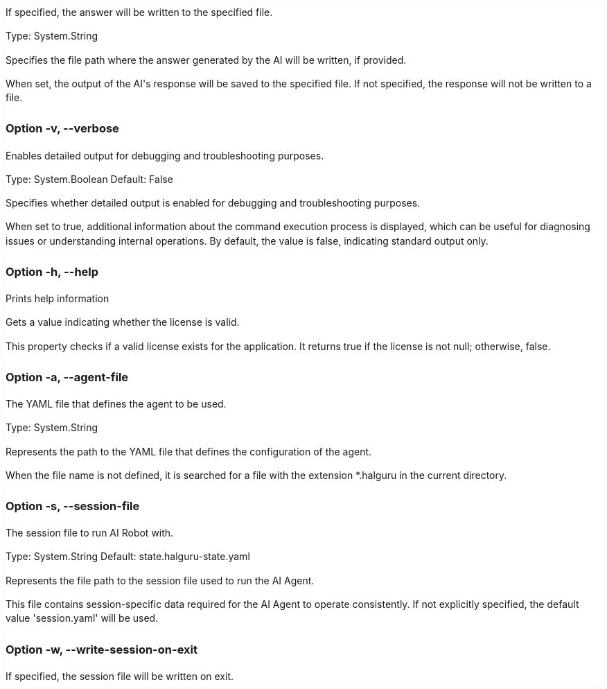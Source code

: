 If specified, the answer will be written to the specified file.

Type: System.String

Specifies the file path where the answer generated by the AI will be written, if provided.

When set, the output of the AI's response will be saved to the specified file. If not specified, the response will not be written to a file.

### Option -v, --verbose

Enables detailed output for debugging and troubleshooting purposes.

Type: System.Boolean
Default: False

Specifies whether detailed output is enabled for debugging and troubleshooting purposes.

When set to true, additional information about the command execution process is displayed, which can be useful for diagnosing issues or understanding internal operations. By default, the value is false, indicating standard output only.

### Option -h, --help

Prints help information


Gets a value indicating whether the license is valid.

This property checks if a valid license exists for the application. It returns true if the license is not null; otherwise, false.

### Option -a, --agent-file

The YAML file that defines the agent to be used.

Type: System.String

Represents the path to the YAML file that defines the configuration of the agent.

When the file name is not defined, it is searched for a file with the extension *.halguru in the current directory.

### Option -s, --session-file

The session file to run AI Robot with.

Type: System.String
Default: state.halguru-state.yaml

Represents the file path to the session file used to run the AI Agent.

This file contains session-specific data required for the AI Agent to operate consistently. If not explicitly specified, the default value 'session.yaml' will be used.

### Option -w, --write-session-on-exit

If specified, the session file will be written on exit.
